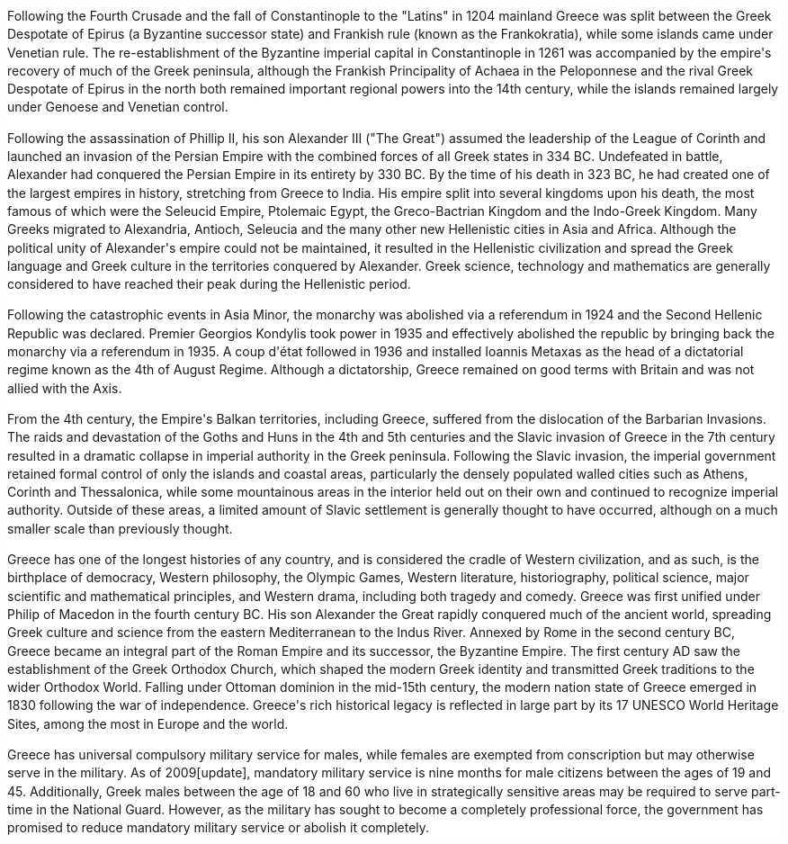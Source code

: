 Following the Fourth Crusade and the fall of Constantinople to the "Latins" in 1204 mainland Greece was split between the Greek Despotate of Epirus (a Byzantine successor state) and Frankish rule (known as the Frankokratia), while some islands came under Venetian rule. The re-establishment of the Byzantine imperial capital in Constantinople in 1261 was accompanied by the empire's recovery of much of the Greek peninsula, although the Frankish Principality of Achaea in the Peloponnese and the rival Greek Despotate of Epirus in the north both remained important regional powers into the 14th century, while the islands remained largely under Genoese and Venetian control.

Following the assassination of Phillip II, his son Alexander III ("The Great") assumed the leadership of the League of Corinth and launched an invasion of the Persian Empire with the combined forces of all Greek states in 334 BC. Undefeated in battle, Alexander had conquered the Persian Empire in its entirety by 330 BC. By the time of his death in 323 BC, he had created one of the largest empires in history, stretching from Greece to India. His empire split into several kingdoms upon his death, the most famous of which were the Seleucid Empire, Ptolemaic Egypt, the Greco-Bactrian Kingdom and the Indo-Greek Kingdom. Many Greeks migrated to Alexandria, Antioch, Seleucia and the many other new Hellenistic cities in Asia and Africa. Although the political unity of Alexander's empire could not be maintained, it resulted in the Hellenistic civilization and spread the Greek language and Greek culture in the territories conquered by Alexander. Greek science, technology and mathematics are generally considered to have reached their peak during the Hellenistic period.

Following the catastrophic events in Asia Minor, the monarchy was abolished via a referendum in 1924 and the Second Hellenic Republic was declared. Premier Georgios Kondylis took power in 1935 and effectively abolished the republic by bringing back the monarchy via a referendum in 1935. A coup d'état followed in 1936 and installed Ioannis Metaxas as the head of a dictatorial regime known as the 4th of August Regime. Although a dictatorship, Greece remained on good terms with Britain and was not allied with the Axis.

From the 4th century, the Empire's Balkan territories, including Greece, suffered from the dislocation of the Barbarian Invasions. The raids and devastation of the Goths and Huns in the 4th and 5th centuries and the Slavic invasion of Greece in the 7th century resulted in a dramatic collapse in imperial authority in the Greek peninsula. Following the Slavic invasion, the imperial government retained formal control of only the islands and coastal areas, particularly the densely populated walled cities such as Athens, Corinth and Thessalonica, while some mountainous areas in the interior held out on their own and continued to recognize imperial authority. Outside of these areas, a limited amount of Slavic settlement is generally thought to have occurred, although on a much smaller scale than previously thought.

Greece has one of the longest histories of any country, and is considered the cradle of Western civilization, and as such, is the birthplace of democracy, Western philosophy, the Olympic Games, Western literature, historiography, political science, major scientific and mathematical principles, and Western drama, including both tragedy and comedy. Greece was first unified under Philip of Macedon in the fourth century BC. His son Alexander the Great rapidly conquered much of the ancient world, spreading Greek culture and science from the eastern Mediterranean to the Indus River. Annexed by Rome in the second century BC, Greece became an integral part of the Roman Empire and its successor, the Byzantine Empire. The first century AD saw the establishment of the Greek Orthodox Church, which shaped the modern Greek identity and transmitted Greek traditions to the wider Orthodox World. Falling under Ottoman dominion in the mid-15th century, the modern nation state of Greece emerged in 1830 following the war of independence. Greece's rich historical legacy is reflected in large part by its 17 UNESCO World Heritage Sites, among the most in Europe and the world.

Greece has universal compulsory military service for males, while females are exempted from conscription but may otherwise serve in the military. As of 2009[update], mandatory military service is nine months for male citizens between the ages of 19 and 45. Additionally, Greek males between the age of 18 and 60 who live in strategically sensitive areas may be required to serve part-time in the National Guard. However, as the military has sought to become a completely professional force, the government has promised to reduce mandatory military service or abolish it completely.
